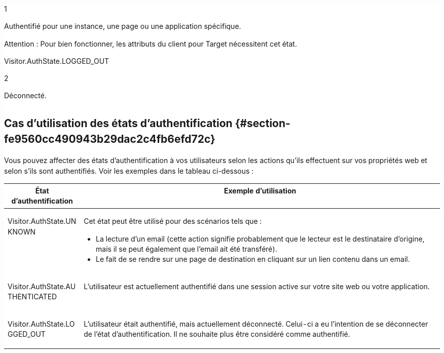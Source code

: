    <td colname="col2"> <p> <span class="codeph">1</span> </p> </td> 
   <td colname="col3"> <p>Authentifié pour une instance, une page ou une application spécifique. </p> <p> <p>Attention : Pour bien fonctionner, les attributs du client pour <span class="keyword">Target</span> nécessitent cet état. </p> </p> </td> 
  </tr> 
  <tr> 
   <td colname="col1"> <p> <span class="codeph"> Visitor.AuthState.LOGGED_OUT </span> </p> </td> 
   <td colname="col2"> <p> <span class="codeph">2</span> </p> </td> 
   <td colname="col3"> <p>Déconnecté. </p> </td> 
  </tr> 
 </tbody> 
</table>

## Cas d’utilisation des états d’authentification {#section-fe9560cc490943b29dac2c4fb6efd72c}

Vous pouvez affecter des états d’authentification à vos utilisateurs selon les actions qu’ils effectuent sur vos propriétés web et selon s’ils sont authentifiés. Voir les exemples dans le tableau ci-dessous :

<table id="table_3769E79304014C4F87094B87A8ACE4E0"> 
 <thead> 
  <tr> 
   <th colname="col1" class="entry"> État d’authentification </th> 
   <th colname="col2" class="entry"> Exemple d’utilisation </th> 
  </tr> 
 </thead>
 <tbody> 
  <tr> 
   <td colname="col1"> <p> <span class="codeph"> Visitor.AuthState.UNKNOWN </span> </p> </td> 
   <td colname="col2"> <p>Cet état peut être utilisé pour des scénarios tels que : </p> <p> 
     <ul id="ul_086C7446D258443DA7AF5BB96A6AAEC7"> 
      <li id="li_7845BBD62D7B4362AD3FE33DEDA8FBA1">La lecture d’un email (cette action signifie probablement que le lecteur est le destinataire d’origine, mais il se peut également que l’email ait été transféré). </li> 
      <li id="li_FAB7ACFC69624631BD01FC0ED84B23C5">Le fait de se rendre sur une page de destination en cliquant sur un lien contenu dans un email. </li> 
     </ul> </p> </td> 
  </tr> 
  <tr> 
   <td colname="col1"> <p> <span class="codeph"> Visitor.AuthState.AUTHENTICATED </span> </p> </td> 
   <td colname="col2"> <p>L’utilisateur est actuellement authentifié dans une session active sur votre site web ou votre application. </p> </td> 
  </tr> 
  <tr> 
   <td colname="col1"> <p> <span class="codeph"> Visitor.AuthState.LOGGED_OUT </span> </p> </td> 
   <td colname="col2"> <p>L’utilisateur était authentifié, mais actuellement déconnecté. Celui-ci a eu l’intention de se déconnecter de l’état d’authentification. Il ne souhaite plus être considéré comme authentifié. </p> </td> 
  </tr> 
 </tbody> 
</table>
